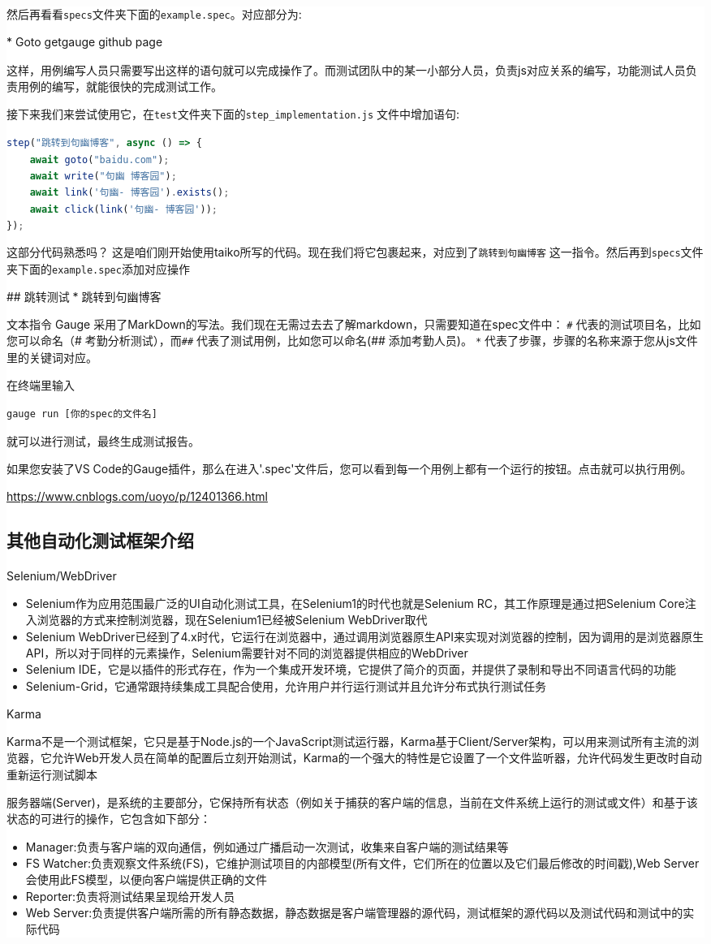 然后再看看`specs`文件夹下面的`example.spec`。对应部分为:

\* Goto getgauge github page

这样，用例编写人员只需要写出这样的语句就可以完成操作了。而测试团队中的某一小部分人员，负责js对应关系的编写，功能测试人员负责用例的编写，就能很快的完成测试工作。

接下来我们来尝试使用它，在`test`文件夹下面的`step_implementation.js` 文件中增加语句:

```javascript
step("跳转到句幽博客", async () => {
    await goto("baidu.com");
    await write("句幽 博客园");
    await link('句幽- 博客园').exists();
    await click(link('句幽- 博客园'));
});
```

这部分代码熟悉吗？ 这是咱们刚开始使用taiko所写的代码。现在我们将它包裹起来，对应到了`跳转到句幽博客` 这一指令。然后再到`specs`文件夹下面的`example.spec`添加对应操作

\## 跳转测试
\* 跳转到句幽博客

文本指令 Gauge 采用了MarkDown的写法。我们现在无需过去去了解markdown，只需要知道在spec文件中： `#` 代表的测试项目名，比如您可以命名（# 考勤分析测试），而`##` 代表了测试用例，比如您可以命名(## 添加考勤人员)。 `*` 代表了步骤，步骤的名称来源于您从js文件里的关键词对应。

在终端里输入

```shell
gauge run [你的spec的文件名]
```

就可以进行测试，最终生成测试报告。

如果您安装了VS Code的Gauge插件，那么在进入'.spec'文件后，您可以看到每一个用例上都有一个运行的按钮。点击就可以执行用例。

https://www.cnblogs.com/uoyo/p/12401366.html



## 其他自动化测试框架介绍

Selenium/WebDriver

- Selenium作为应用范围最广泛的UI自动化测试工具，在Selenium1的时代也就是Selenium RC，其工作原理是通过把Selenium Core注入浏览器的方式来控制浏览器，现在Selenium1已经被Selenium WebDriver取代
- Selenium WebDriver已经到了4.x时代，它运行在浏览器中，通过调用浏览器原生API来实现对浏览器的控制，因为调用的是浏览器原生API，所以对于同样的元素操作，Selenium需要针对不同的浏览器提供相应的WebDriver
- Selenium IDE，它是以插件的形式存在，作为一个集成开发环境，它提供了简介的页面，并提供了录制和导出不同语言代码的功能
- Selenium-Grid，它通常跟持续集成工具配合使用，允许用户并行运行测试并且允许分布式执行测试任务

Karma

Karma不是一个测试框架，它只是基于Node.js的一个JavaScript测试运行器，Karma基于Client/Server架构，可以用来测试所有主流的浏览器，它允许Web开发人员在简单的配置后立刻开始测试，Karma的一个强大的特性是它设置了一个文件监听器，允许代码发生更改时自动重新运行测试脚本

服务器端(Server)，是系统的主要部分，它保持所有状态（例如关于捕获的客户端的信息，当前在文件系统上运行的测试或文件）和基于该状态的可进行的操作，它包含如下部分：

- Manager:负责与客户端的双向通信，例如通过广播启动一次测试，收集来自客户端的测试结果等
- FS Watcher:负责观察文件系统(FS)，它维护测试项目的内部模型(所有文件，它们所在的位置以及它们最后修改的时间戳),Web Server会使用此FS模型，以便向客户端提供正确的文件
- Reporter:负责将测试结果呈现给开发人员
- Web Server:负责提供客户端所需的所有静态数据，静态数据是客户端管理器的源代码，测试框架的源代码以及测试代码和测试中的实际代码

